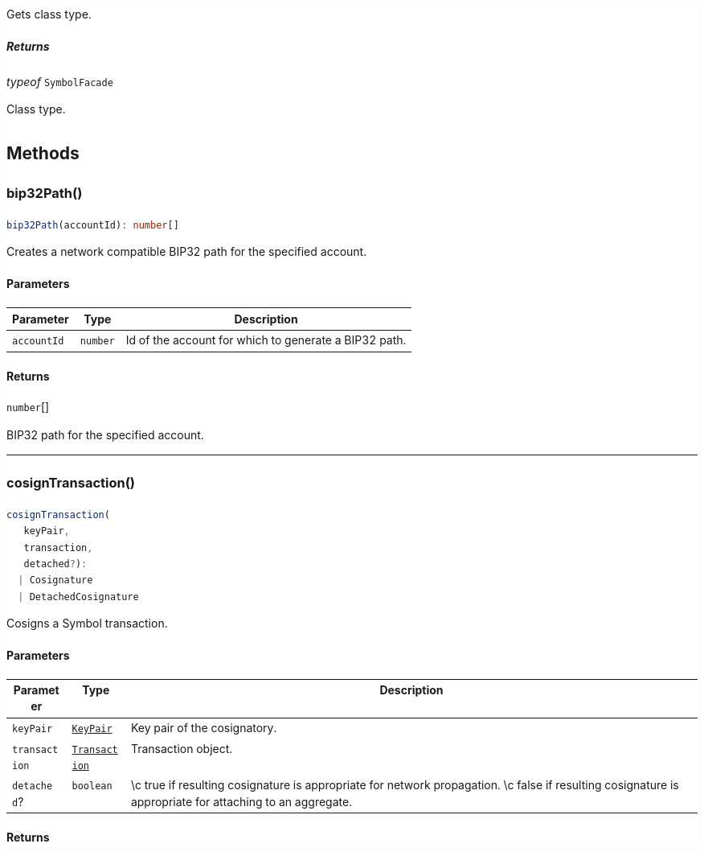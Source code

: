 Gets class type.

##### Returns

*typeof* `SymbolFacade`

Class type.

## Methods

### bip32Path()

```ts
bip32Path(accountId): number[]
```

Creates a network compatible BIP32 path for the specified account.

#### Parameters

| Parameter | Type | Description |
| ------ | ------ | ------ |
| `accountId` | `number` | Id of the account for which to generate a BIP32 path. |

#### Returns

`number`[]

BIP32 path for the specified account.

***

### cosignTransaction()

```ts
cosignTransaction(
   keyPair, 
   transaction, 
   detached?): 
  | Cosignature
  | DetachedCosignature
```

Cosigns a Symbol transaction.

#### Parameters

| Parameter | Type | Description |
| ------ | ------ | ------ |
| `keyPair` | [`KeyPair`](KeyPair.md) | Key pair of the cosignatory. |
| `transaction` | [`Transaction`](../namespaces/models/classes/Transaction.md) | Transaction object. |
| `detached`? | `boolean` | \c true if resulting cosignature is appropriate for network propagation. \c false if resulting cosignature is appropriate for attaching to an aggregate. |

#### Returns
